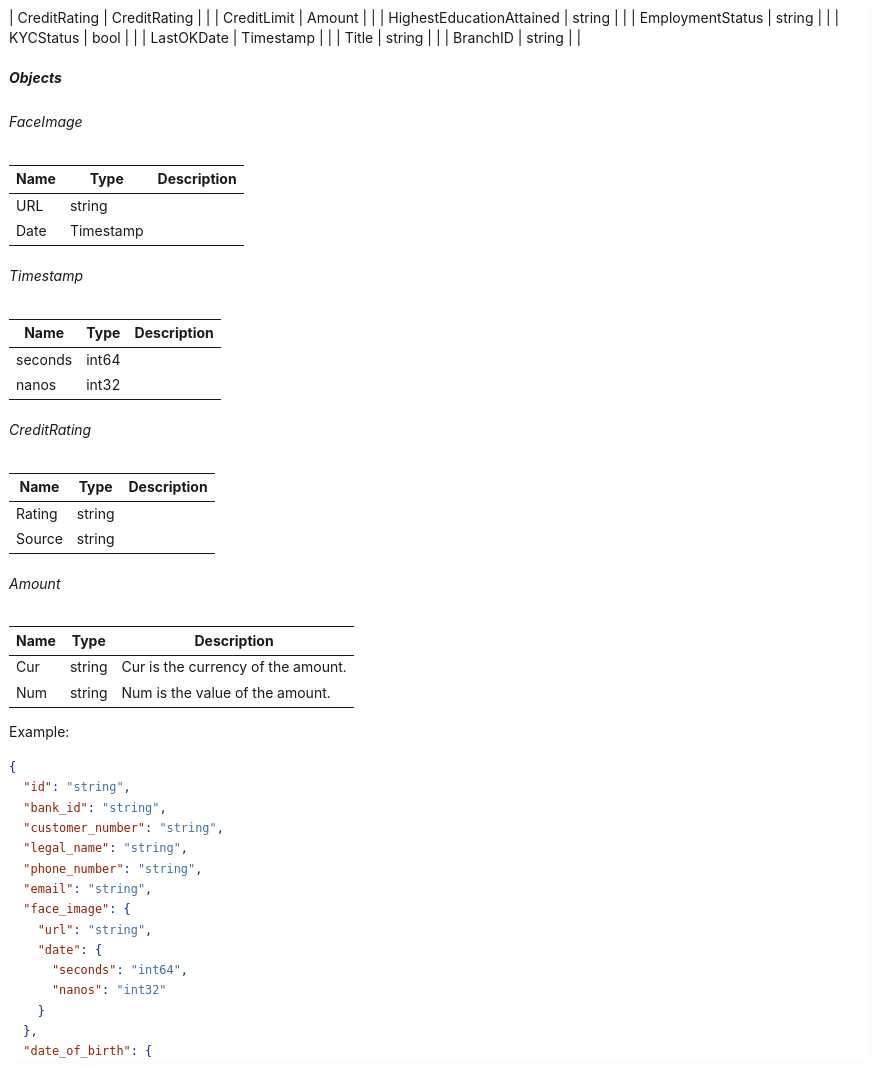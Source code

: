 | CreditRating             | CreditRating |             |
| CreditLimit              | Amount       |             |
| HighestEducationAttained | string       |             |
| EmploymentStatus         | string       |             |
| KYCStatus                | bool         |             |
| LastOKDate               | Timestamp    |             |
| Title                    | string       |             |
| BranchID                 | string       |             |

##### Objects

###### FaceImage

| Name | Type      | Description |
|------|-----------|-------------|
| URL  | string    |             |
| Date | Timestamp |             |

###### Timestamp

| Name    | Type  | Description |
|---------|-------|-------------|
| seconds | int64 |             |
| nanos   | int32 |             |

###### CreditRating

| Name   | Type   | Description |
|--------|--------|-------------|
| Rating | string |             |
| Source | string |             |

###### Amount

| Name | Type   | Description                        |
|------|--------|------------------------------------|
| Cur  | string | Cur is the currency of the amount. |
| Num  | string | Num is the value of the amount.    |

Example:

```json
{
  "id": "string",
  "bank_id": "string",
  "customer_number": "string",
  "legal_name": "string",
  "phone_number": "string",
  "email": "string",
  "face_image": {
    "url": "string",
    "date": {
      "seconds": "int64",
      "nanos": "int32"
    }
  },
  "date_of_birth": {
```